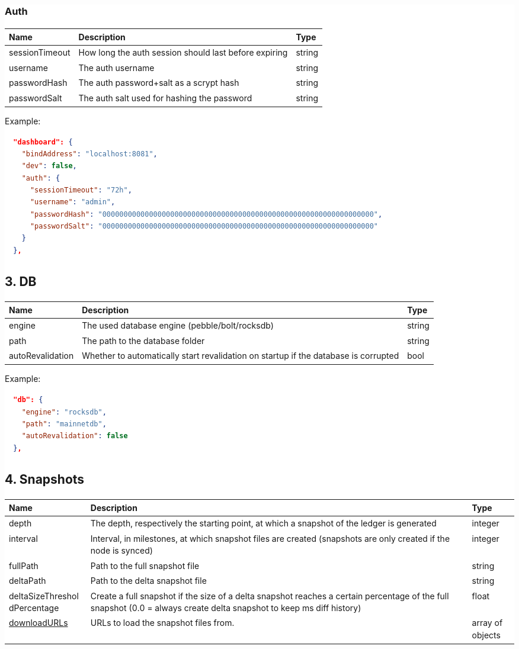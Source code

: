 ### Auth

| Name           | Description                                           | Type   |
| :------------- | :---------------------------------------------------- | :----- |
| sessionTimeout | How long the auth session should last before expiring | string |
| username       | The auth username                                     | string |
| passwordHash   | The auth password+salt as a scrypt hash               | string |
| passwordSalt   | The auth salt used for hashing the password           | string |

Example:

```json
  "dashboard": {
    "bindAddress": "localhost:8081",
    "dev": false,
    "auth": {
      "sessionTimeout": "72h",
      "username": "admin",
      "passwordHash": "0000000000000000000000000000000000000000000000000000000000000000",
      "passwordSalt": "0000000000000000000000000000000000000000000000000000000000000000"
    }
  },
```

## 3. DB

| Name             | Description                                                                         | Type   |
| :--------------- | :---------------------------------------------------------------------------------- | :----- |
| engine           | The used database engine (pebble/bolt/rocksdb)                                      | string |
| path             | The path to the database folder                                                     | string |
| autoRevalidation | Whether to automatically start revalidation on startup if the database is corrupted | bool   |

Example:

```json
  "db": {
    "engine": "rocksdb",
    "path": "mainnetdb",
    "autoRevalidation": false
  },
```

## 4. Snapshots

| Name                          | Description                                                                                                                                                            | Type             |
| :---------------------------- | :--------------------------------------------------------------------------------------------------------------------------------------------------------------------- | :--------------- |
| depth                         | The depth, respectively the starting point, at which a snapshot of the ledger is generated                                                                             | integer          |
| interval                      | Interval, in milestones, at which snapshot files are created (snapshots are only created if the node is synced)                                                        | integer          |
| fullPath                      | Path to the full snapshot file                                                                                                                                         | string           |
| deltaPath                     | Path to the delta snapshot file                                                                                                                                        | string           |
| deltaSizeThresholdPercentage  | Create a full snapshot if the size of a delta snapshot reaches a certain percentage of the full snapshot  (0.0 = always create delta snapshot to keep ms diff history) | float            |
| [downloadURLs](#downloadurls) | URLs to load the snapshot files from.                                                                                                                                  | array of objects |

